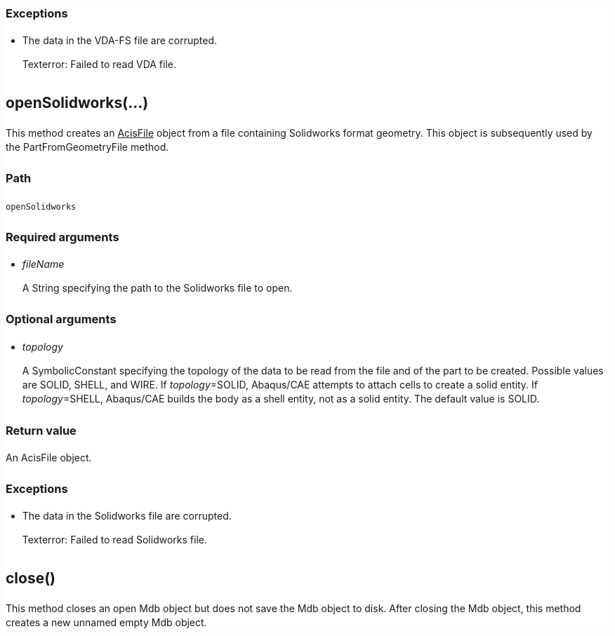 ### Exceptions

- The data in the VDA-FS file are corrupted.

  Texterror: Failed to read VDA file.



## openSolidworks(...)



This method creates an [AcisFile](https://help.3ds.com/2022/english/DSSIMULIA_Established/SIMACAEKERRefMap/simaker-c-acisfilepyc.htm?ContextScope=all) object from a file containing Solidworks format geometry. This object is subsequently used by the PartFromGeometryFile method.



### Path

```
openSolidworks
```

### Required arguments

- *fileName*

  A String specifying the path to the Solidworks file to open.

### Optional arguments

- *topology*

  A SymbolicConstant specifying the topology of the data to be read from the file and of the part to be created. Possible values are SOLID, SHELL, and WIRE. If *topology*=SOLID, Abaqus/CAE attempts to attach cells to create a solid entity. If *topology*=SHELL, Abaqus/CAE builds the body as a shell entity, not as a solid entity. The default value is SOLID.

### Return value

An AcisFile object.

### Exceptions

- The data in the Solidworks file are corrupted.

  Texterror: Failed to read Solidworks file.



## close()



This method closes an open Mdb object but does not save the Mdb object to disk. After closing the Mdb object, this method creates a new unnamed empty Mdb object.

